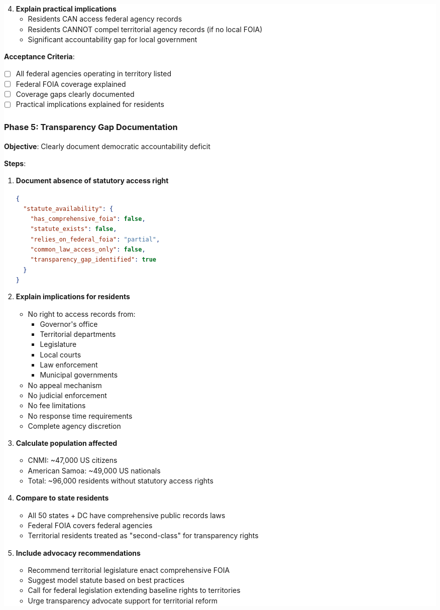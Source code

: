 4. **Explain practical implications**
   - Residents CAN access federal agency records
   - Residents CANNOT compel territorial agency records (if no local FOIA)
   - Significant accountability gap for local government

**Acceptance Criteria**:
- [ ] All federal agencies operating in territory listed
- [ ] Federal FOIA coverage explained
- [ ] Coverage gaps clearly documented
- [ ] Practical implications explained for residents

### Phase 5: Transparency Gap Documentation

**Objective**: Clearly document democratic accountability deficit

**Steps**:
1. **Document absence of statutory access right**
   ```json
   {
     "statute_availability": {
       "has_comprehensive_foia": false,
       "statute_exists": false,
       "relies_on_federal_foia": "partial",
       "common_law_access_only": false,
       "transparency_gap_identified": true
     }
   }
   ```

2. **Explain implications for residents**
   - No right to access records from:
     - Governor's office
     - Territorial departments
     - Legislature
     - Local courts
     - Law enforcement
     - Municipal governments
   - No appeal mechanism
   - No judicial enforcement
   - No fee limitations
   - No response time requirements
   - Complete agency discretion

3. **Calculate population affected**
   - CNMI: ~47,000 US citizens
   - American Samoa: ~49,000 US nationals
   - Total: ~96,000 residents without statutory access rights

4. **Compare to state residents**
   - All 50 states + DC have comprehensive public records laws
   - Federal FOIA covers federal agencies
   - Territorial residents treated as "second-class" for transparency rights

5. **Include advocacy recommendations**
   - Recommend territorial legislature enact comprehensive FOIA
   - Suggest model statute based on best practices
   - Call for federal legislation extending baseline rights to territories
   - Urge transparency advocate support for territorial reform
